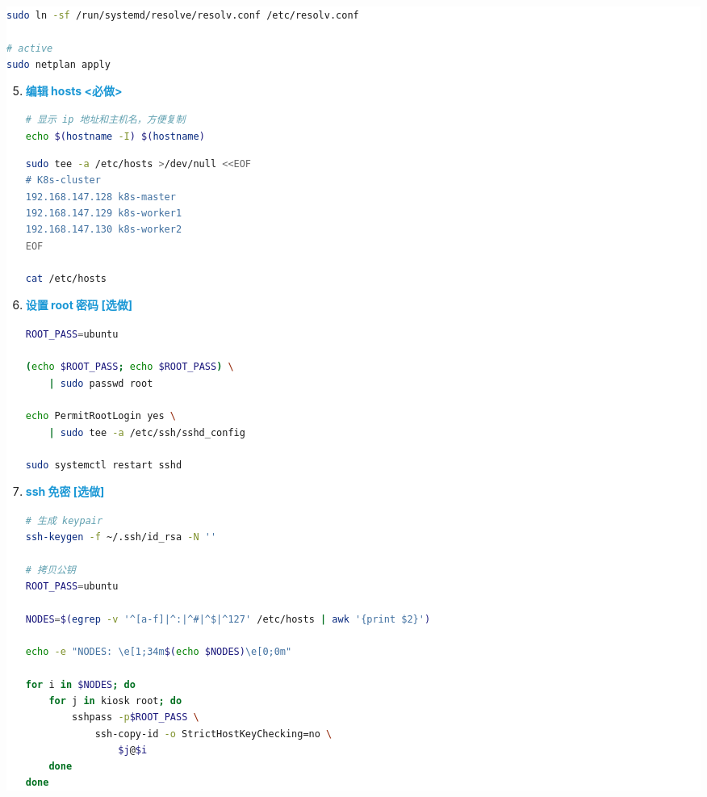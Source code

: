    ```bash
   sudo ln -sf /run/systemd/resolve/resolv.conf /etc/resolv.conf
   
   # active
   sudo netplan apply
   ```

5. <strong style='color: #1A97D5'>编辑 hosts <必做></strong>

   ```bash
   # 显示 ip 地址和主机名，方便复制
   echo $(hostname -I) $(hostname)
   ```
   
   ```bash
   sudo tee -a /etc/hosts >/dev/null <<EOF
   # K8s-cluster
   192.168.147.128 k8s-master
   192.168.147.129 k8s-worker1
   192.168.147.130 k8s-worker2
   EOF
   
   cat /etc/hosts
   ```


6. <strong style='color: #1A97D5'>设置 root 密码 [选做]</strong>

   ```bash
   ROOT_PASS=ubuntu
   
   (echo $ROOT_PASS; echo $ROOT_PASS) \
       | sudo passwd root
   
   echo PermitRootLogin yes \
       | sudo tee -a /etc/ssh/sshd_config
   
   sudo systemctl restart sshd
   ```
   
7. <strong style='color: #1A97D5'>ssh 免密 [选做]</strong>

   ```bash
   # 生成 keypair
   ssh-keygen -f ~/.ssh/id_rsa -N ''
   
   # 拷贝公钥
   ROOT_PASS=ubuntu
   
   NODES=$(egrep -v '^[a-f]|^:|^#|^$|^127' /etc/hosts | awk '{print $2}')
   
   echo -e "NODES: \e[1;34m$(echo $NODES)\e[0;0m"
   
   for i in $NODES; do
       for j in kiosk root; do
           sshpass -p$ROOT_PASS \
               ssh-copy-id -o StrictHostKeyChecking=no \
                   $j@$i
       done
   done
   ```
   